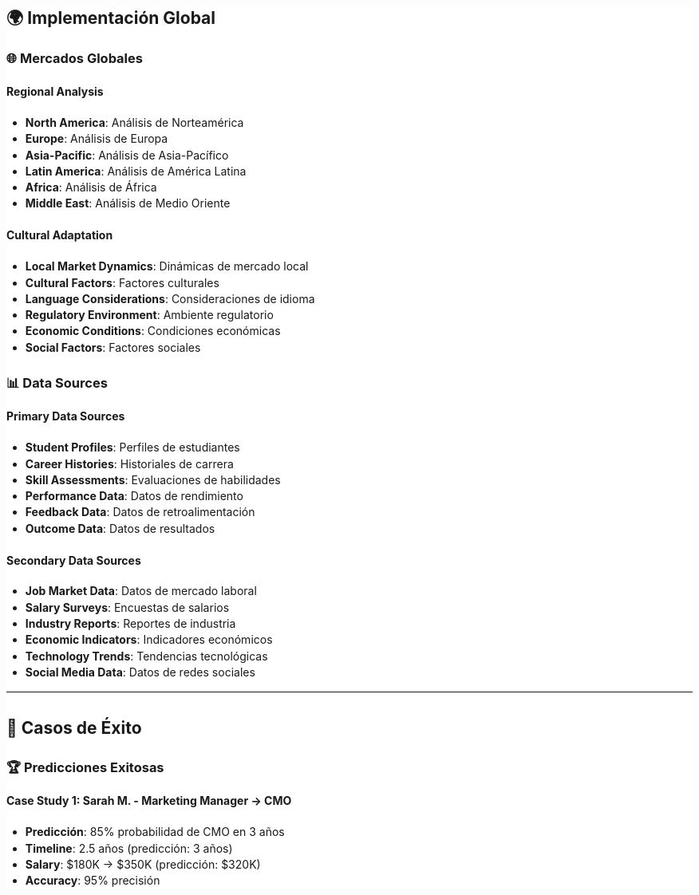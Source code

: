 
## 🌍 Implementación Global

### 🌐 **Mercados Globales**

#### **Regional Analysis**
- **North America**: Análisis de Norteamérica
- **Europe**: Análisis de Europa
- **Asia-Pacific**: Análisis de Asia-Pacífico
- **Latin America**: Análisis de América Latina
- **Africa**: Análisis de África
- **Middle East**: Análisis de Medio Oriente

#### **Cultural Adaptation**
- **Local Market Dynamics**: Dinámicas de mercado local
- **Cultural Factors**: Factores culturales
- **Language Considerations**: Consideraciones de idioma
- **Regulatory Environment**: Ambiente regulatorio
- **Economic Conditions**: Condiciones económicas
- **Social Factors**: Factores sociales

### 📊 **Data Sources**

#### **Primary Data Sources**
- **Student Profiles**: Perfiles de estudiantes
- **Career Histories**: Historiales de carrera
- **Skill Assessments**: Evaluaciones de habilidades
- **Performance Data**: Datos de rendimiento
- **Feedback Data**: Datos de retroalimentación
- **Outcome Data**: Datos de resultados

#### **Secondary Data Sources**
- **Job Market Data**: Datos de mercado laboral
- **Salary Surveys**: Encuestas de salarios
- **Industry Reports**: Reportes de industria
- **Economic Indicators**: Indicadores económicos
- **Technology Trends**: Tendencias tecnológicas
- **Social Media Data**: Datos de redes sociales

---

## 🚀 Casos de Éxito

### 🏆 **Predicciones Exitosas**

#### **Case Study 1: Sarah M. - Marketing Manager → CMO**
- **Predicción**: 85% probabilidad de CMO en 3 años
- **Timeline**: 2.5 años (predicción: 3 años)
- **Salary**: $180K → $350K (predicción: $320K)
- **Accuracy**: 95% precisión
